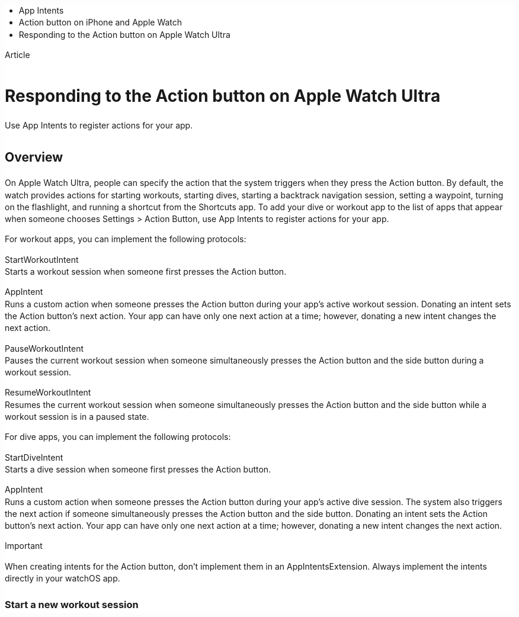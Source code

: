 

- App Intents
- Action button on iPhone and Apple Watch
-  Responding to the Action button on Apple Watch Ultra 

Article

# Responding to the Action button on Apple Watch Ultra

Use App Intents to register actions for your app.

## Overview

On Apple Watch Ultra, people can specify the action that the system triggers when they press the Action button. By default, the watch provides actions for starting workouts, starting dives, starting a backtrack navigation session, setting a waypoint, turning on the flashlight, and running a shortcut from the Shortcuts app. To add your dive or workout app to the list of apps that appear when someone chooses Settings \> Action Button, use App Intents to register actions for your app.

For workout apps, you can implement the following protocols:

StartWorkoutIntent  
Starts a workout session when someone first presses the Action button.

AppIntent  
Runs a custom action when someone presses the Action button during your app’s active workout session. Donating an intent sets the Action button’s next action. Your app can have only one next action at a time; however, donating a new intent changes the next action.

PauseWorkoutIntent  
Pauses the current workout session when someone simultaneously presses the Action button and the side button during a workout session.

ResumeWorkoutIntent  
Resumes the current workout session when someone simultaneously presses the Action button and the side button while a workout session is in a paused state.

For dive apps, you can implement the following protocols:

StartDiveIntent  
Starts a dive session when someone first presses the Action button.

AppIntent  
Runs a custom action when someone presses the Action button during your app’s active dive session. The system also triggers the next action if someone simultaneously presses the Action button and the side button. Donating an intent sets the Action button’s next action. Your app can have only one next action at a time; however, donating a new intent changes the next action.

Important

When creating intents for the Action button, don’t implement them in an AppIntentsExtension. Always implement the intents directly in your watchOS app.

### Start a new workout session

